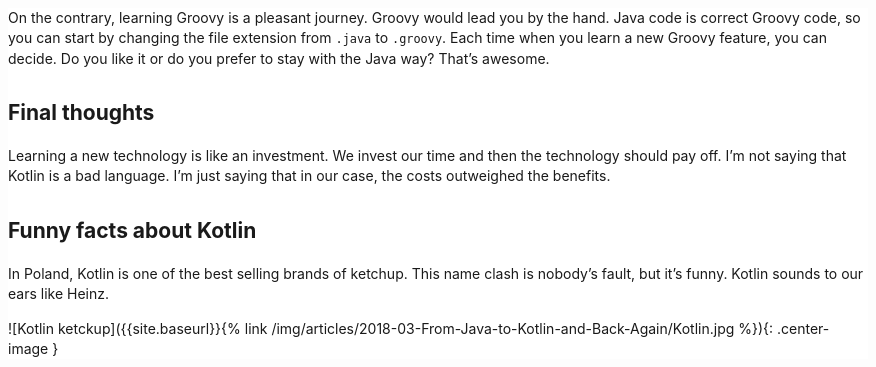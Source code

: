On the contrary, learning Groovy is a pleasant journey.
Groovy would lead you by the hand.
Java code is correct Groovy code, so you can start by
changing the file extension from `.java` to `.groovy`.
Each time when you learn a new Groovy feature, you can decide. Do you like it
or do you prefer to stay with the Java way? That’s awesome.

## Final thoughts

Learning a new technology is like an investment.
We invest our time and then the technology should pay off.
I’m not saying that Kotlin is a bad language.
I’m just saying that in our case,
the costs outweighed the benefits.

## Funny facts about Kotlin

In Poland, Kotlin is one of the best selling brands of ketchup.
This name clash is nobody’s fault, but it’s funny.
Kotlin sounds to our ears like Heinz.

![Kotlin ketckup]({{site.baseurl}}{% link /img/articles/2018-03-From-Java-to-Kotlin-and-Back-Again/Kotlin.jpg %}){: .center-image }
